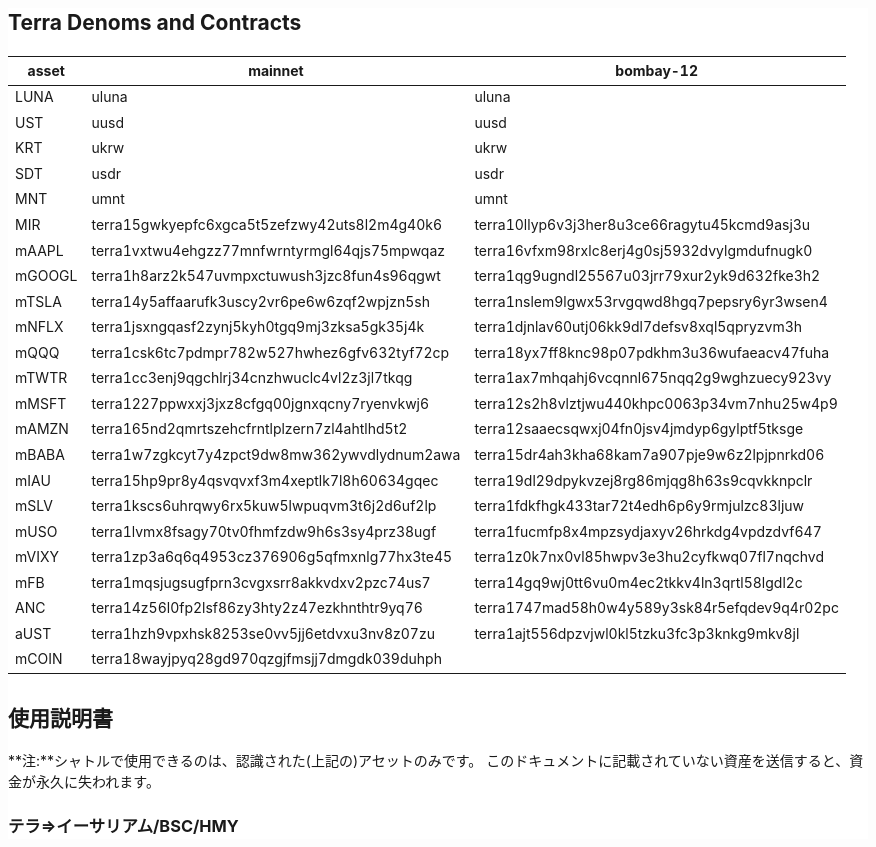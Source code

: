 ## Terra Denoms and Contracts

| asset  | mainnet                                      | bombay-12                                    |
| ------ | -------------------------------------------- | -------------------------------------------- |
| LUNA   | uluna                                        | uluna                                        |
| UST    | uusd                                         | uusd                                         |
| KRT    | ukrw                                         | ukrw                                         |
| SDT    | usdr                                         | usdr                                         |
| MNT    | umnt                                         | umnt                                         |
| MIR    | terra15gwkyepfc6xgca5t5zefzwy42uts8l2m4g40k6 | terra10llyp6v3j3her8u3ce66ragytu45kcmd9asj3u |
| mAAPL  | terra1vxtwu4ehgzz77mnfwrntyrmgl64qjs75mpwqaz | terra16vfxm98rxlc8erj4g0sj5932dvylgmdufnugk0 |
| mGOOGL | terra1h8arz2k547uvmpxctuwush3jzc8fun4s96qgwt | terra1qg9ugndl25567u03jrr79xur2yk9d632fke3h2 |
| mTSLA  | terra14y5affaarufk3uscy2vr6pe6w6zqf2wpjzn5sh | terra1nslem9lgwx53rvgqwd8hgq7pepsry6yr3wsen4 |
| mNFLX  | terra1jsxngqasf2zynj5kyh0tgq9mj3zksa5gk35j4k | terra1djnlav60utj06kk9dl7defsv8xql5qpryzvm3h |
| mQQQ   | terra1csk6tc7pdmpr782w527hwhez6gfv632tyf72cp | terra18yx7ff8knc98p07pdkhm3u36wufaeacv47fuha |
| mTWTR  | terra1cc3enj9qgchlrj34cnzhwuclc4vl2z3jl7tkqg | terra1ax7mhqahj6vcqnnl675nqq2g9wghzuecy923vy |
| mMSFT  | terra1227ppwxxj3jxz8cfgq00jgnxqcny7ryenvkwj6 | terra12s2h8vlztjwu440khpc0063p34vm7nhu25w4p9 |
| mAMZN  | terra165nd2qmrtszehcfrntlplzern7zl4ahtlhd5t2 | terra12saaecsqwxj04fn0jsv4jmdyp6gylptf5tksge |
| mBABA  | terra1w7zgkcyt7y4zpct9dw8mw362ywvdlydnum2awa | terra15dr4ah3kha68kam7a907pje9w6z2lpjpnrkd06 |
| mIAU   | terra15hp9pr8y4qsvqvxf3m4xeptlk7l8h60634gqec | terra19dl29dpykvzej8rg86mjqg8h63s9cqvkknpclr |
| mSLV   | terra1kscs6uhrqwy6rx5kuw5lwpuqvm3t6j2d6uf2lp | terra1fdkfhgk433tar72t4edh6p6y9rmjulzc83ljuw |
| mUSO   | terra1lvmx8fsagy70tv0fhmfzdw9h6s3sy4prz38ugf | terra1fucmfp8x4mpzsydjaxyv26hrkdg4vpdzdvf647 |
| mVIXY  | terra1zp3a6q6q4953cz376906g5qfmxnlg77hx3te45 | terra1z0k7nx0vl85hwpv3e3hu2cyfkwq07fl7nqchvd |
| mFB    | terra1mqsjugsugfprn3cvgxsrr8akkvdxv2pzc74us7 | terra14gq9wj0tt6vu0m4ec2tkkv4ln3qrtl58lgdl2c |
| ANC    | terra14z56l0fp2lsf86zy3hty2z47ezkhnthtr9yq76 | terra1747mad58h0w4y589y3sk84r5efqdev9q4r02pc |
| aUST   | terra1hzh9vpxhsk8253se0vv5jj6etdvxu3nv8z07zu | terra1ajt556dpzvjwl0kl5tzku3fc3p3knkg9mkv8jl |
| mCOIN  | terra18wayjpyq28gd970qzgjfmsjj7dmgdk039duhph |                                              |

## 使用説明書

**注:**シャトルで使用できるのは、認識された(上記の)アセットのみです。 このドキュメントに記載されていない資産を送信すると、資金が永久に失われます。

### テラ=>イーサリアム/BSC/HMY
